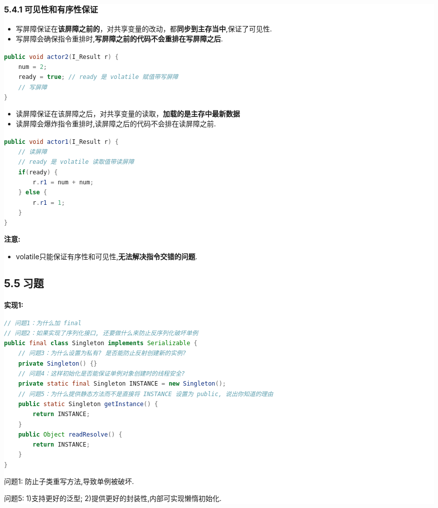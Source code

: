### 5.4.1 可见性和有序性保证
- 写屏障保证在**该屏障之前的**，对共享变量的改动，都**同步到主存当中**,保证了可见性.
- 写屏障会确保指令重排时,**写屏障之前的代码不会重排在写屏障之后**.
```java
public void actor2(I_Result r) {
	num = 2;
	ready = true; // ready 是 volatile 赋值带写屏障
	// 写屏障
}
```

- 读屏障保证在该屏障之后，对共享变量的读取，**加载的是主存中最新数据**
- 读屏障会爆炸指令重排时,读屏障之后的代码不会排在读屏障之前.
```java
public void actor1(I_Result r) {
	// 读屏障
	// ready 是 volatile 读取值带读屏障
	if(ready) {
		r.r1 = num + num;
	} else {
		r.r1 = 1;
	}
}

```

**注意:**
- volatile只能保证有序性和可见性,**无法解决指令交错的问题**.

## 5.5 习题

**实现1:**
```java
// 问题1：为什么加 final 
// 问题2：如果实现了序列化接口, 还要做什么来防止反序列化破坏单例  
public final class Singleton implements Serializable {  
    // 问题3：为什么设置为私有? 是否能防止反射创建新的实例?  
    private Singleton() {}  
    // 问题4：这样初始化是否能保证单例对象创建时的线程安全?  
    private static final Singleton INSTANCE = new Singleton();  
    // 问题5：为什么提供静态方法而不是直接将 INSTANCE 设置为 public, 说出你知道的理由  
    public static Singleton getInstance() {  
        return INSTANCE;  
    }  
    public Object readResolve() {  
        return INSTANCE;  
    }  
}
```
问题1: 防止子类重写方法,导致单例被破坏.



问题5: 1)支持更好的泛型; 2)提供更好的封装性,内部可实现懒惰初始化.

